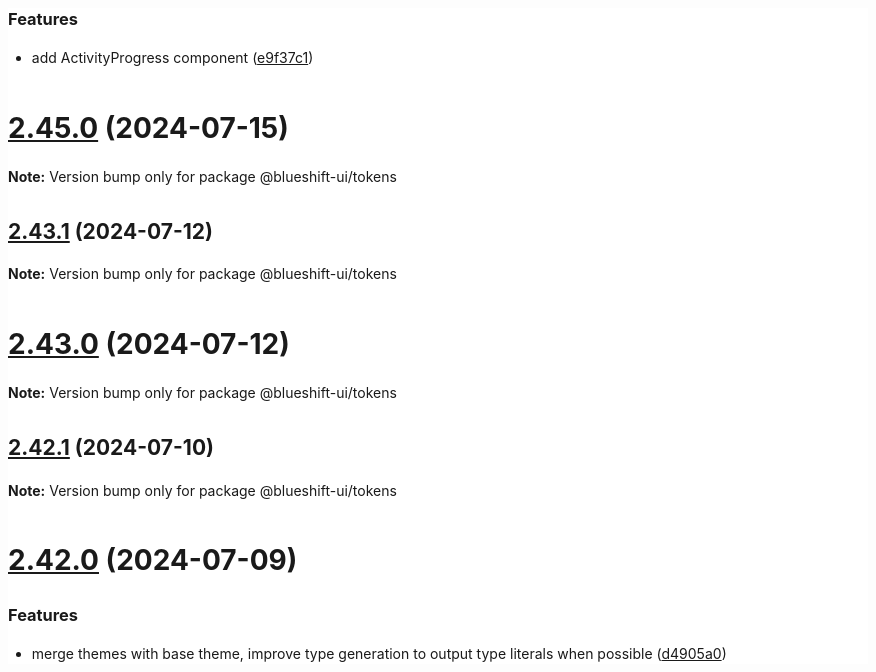 
### Features

* add ActivityProgress component ([e9f37c1](https://github.com/varsitytutors/blueshift-ui/commit/e9f37c1eba27a05c6870d436f201df758efa1043))





# [2.45.0](https://github.com/varsitytutors/blueshift-ui/compare/v2.44.0...v2.45.0) (2024-07-15)

**Note:** Version bump only for package @blueshift-ui/tokens





## [2.43.1](https://github.com/varsitytutors/blueshift-ui/compare/v2.43.0...v2.43.1) (2024-07-12)

**Note:** Version bump only for package @blueshift-ui/tokens





# [2.43.0](https://github.com/varsitytutors/blueshift-ui/compare/v2.42.2...v2.43.0) (2024-07-12)

**Note:** Version bump only for package @blueshift-ui/tokens





## [2.42.1](https://github.com/varsitytutors/blueshift-ui/compare/v2.42.0...v2.42.1) (2024-07-10)

**Note:** Version bump only for package @blueshift-ui/tokens





# [2.42.0](https://github.com/varsitytutors/blueshift-ui/compare/v2.41.0...v2.42.0) (2024-07-09)


### Features

* merge themes with base theme, improve type generation to output type literals when possible ([d4905a0](https://github.com/varsitytutors/blueshift-ui/commit/d4905a0c9411f0b01db0e185241eafe2a7176b96))




